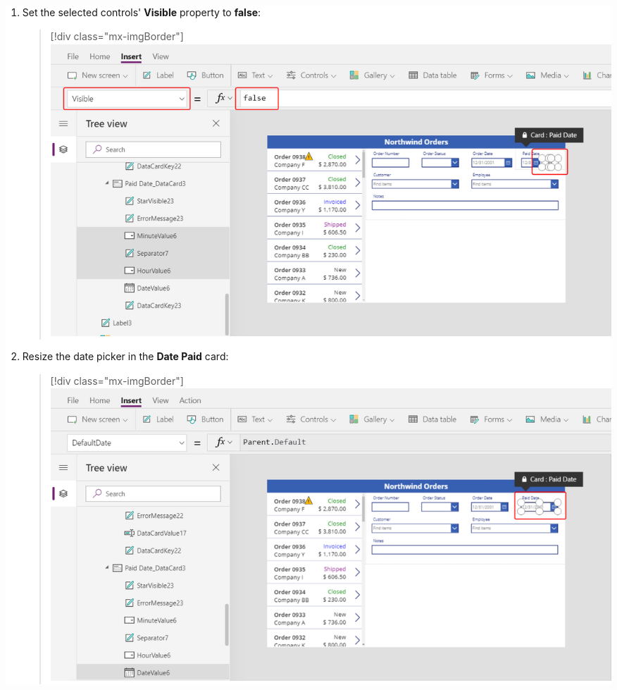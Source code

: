 1. Set the selected controls' **Visible** property to **false**:

    > [!div class="mx-imgBorder"]
    > ![Set Visible property to false.](media/northwind-orders-canvas-part2/form-13.png)

1. Resize the date picker in the **Date Paid** card:

    > [!div class="mx-imgBorder"]
    > ![Resize the Date picker control.](media/northwind-orders-canvas-part2/form-14.png)
